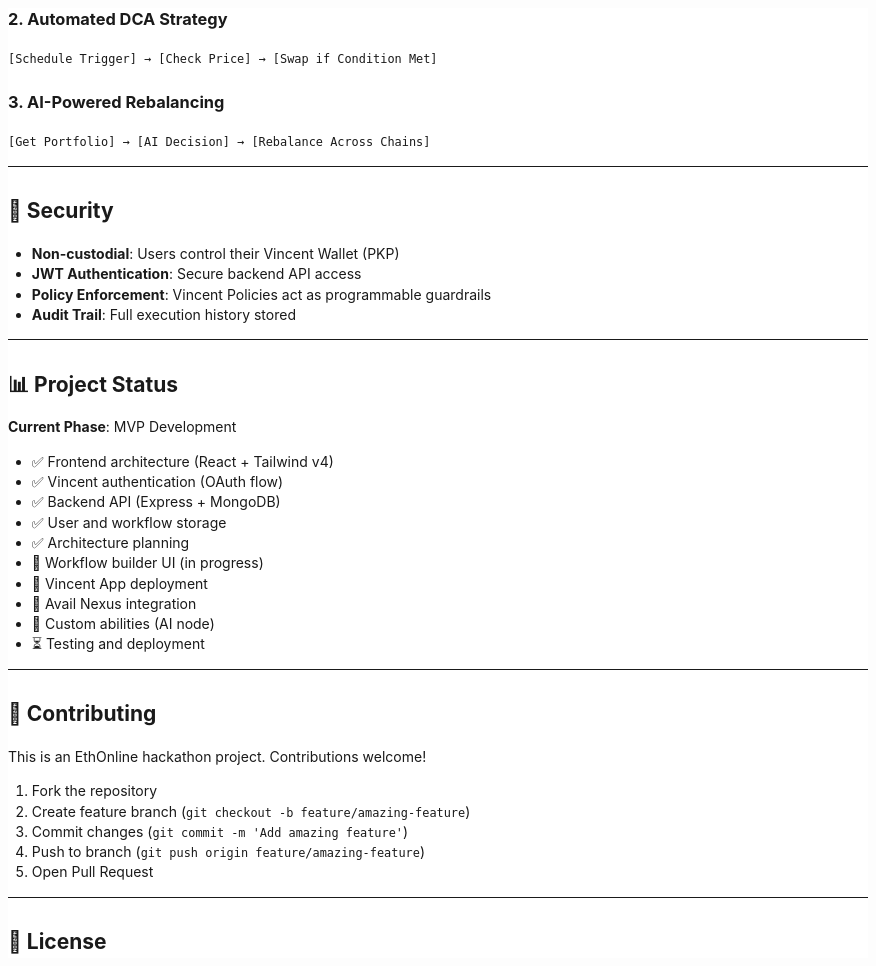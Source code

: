 ### 2. Automated DCA Strategy
```
[Schedule Trigger] → [Check Price] → [Swap if Condition Met]
```

### 3. AI-Powered Rebalancing
```
[Get Portfolio] → [AI Decision] → [Rebalance Across Chains]
```

---

## 🔐 Security

- **Non-custodial**: Users control their Vincent Wallet (PKP)
- **JWT Authentication**: Secure backend API access
- **Policy Enforcement**: Vincent Policies act as programmable guardrails
- **Audit Trail**: Full execution history stored

---

## 📊 Project Status

**Current Phase**: MVP Development

- ✅ Frontend architecture (React + Tailwind v4)
- ✅ Vincent authentication (OAuth flow)
- ✅ Backend API (Express + MongoDB)
- ✅ User and workflow storage
- ✅ Architecture planning
- 🚧 Workflow builder UI (in progress)
- 🚧 Vincent App deployment
- 🚧 Avail Nexus integration
- 🚧 Custom abilities (AI node)
- ⏳ Testing and deployment

---

## 🤝 Contributing

This is an EthOnline hackathon project. Contributions welcome!

1. Fork the repository
2. Create feature branch (`git checkout -b feature/amazing-feature`)
3. Commit changes (`git commit -m 'Add amazing feature'`)
4. Push to branch (`git push origin feature/amazing-feature`)
5. Open Pull Request

---

## 📝 License
